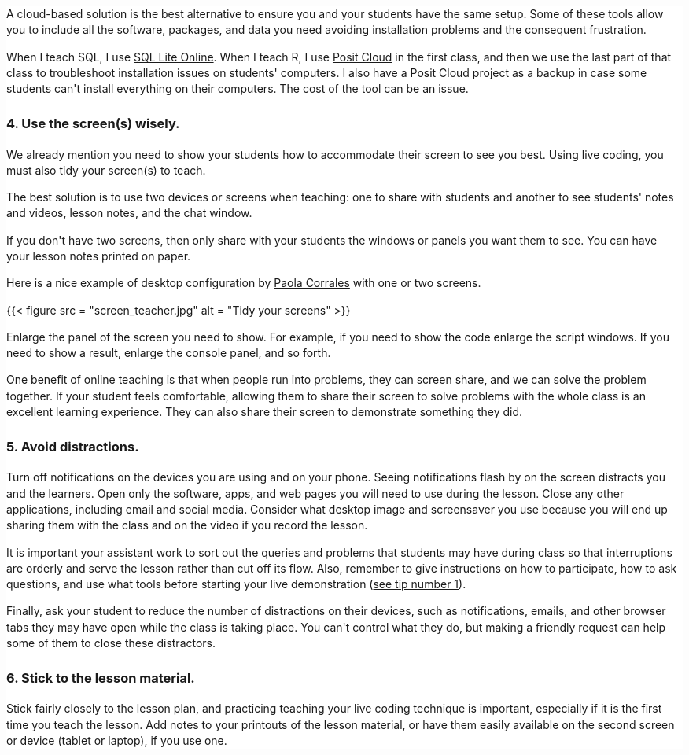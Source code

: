 A cloud-based solution is the best alternative to ensure you and your students have the same setup. Some of these tools allow you to include all the software, packages, and data you need avoiding installation problems and the consequent frustration.

When I teach SQL, I use [SQL Lite Online](https://sqliteonline.com/). When I teach R, I use [Posit Cloud](https://posit.cloud/) in the first class, and then we use the last part of that class to troubleshoot installation issues on students' computers.  I also have a Posit Cloud project as a backup in case some students can't install everything on their computers.  The cost of the tool can be an issue.


### 4. Use the screen(s) wisely.

We already mention you [need to show your students how to accommodate their screen to see you best](#1-be-seen-and-heard). Using live coding, you must also tidy your screen(s) to teach.

The best solution is to use two devices or screens when teaching: one to share with students and another to see students' notes and videos, lesson notes, and the chat window.

If you don't have two screens, then only share with your students the windows or panels you want them to see.  You can have your lesson notes printed on paper.

Here is a nice example of desktop configuration by [Paola Corrales](https://paocorrales.github.io/) with one or two screens.

{{< figure src = "screen_teacher.jpg" alt = "Tidy your screens" >}}


Enlarge the panel of the screen you need to show. For example, if you need to show the code enlarge the script windows. If you need to show a result, enlarge the console panel, and so forth.

One benefit of online teaching is that when people run into problems, they can screen share, and we can solve the problem together. If your student feels comfortable, allowing them to share their screen to solve problems with the whole class is an excellent learning experience.  They can also share their screen to demonstrate something they did.

### 5. Avoid distractions.

Turn off notifications on the devices you are using and on your phone. Seeing notifications flash by on the screen distracts you and the learners. Open only the software, apps, and web pages you will need to use during the lesson. Close any other applications, including email and social media. Consider what desktop image and screensaver you use because you will end up sharing them with the class and on the video if you record the lesson.

It is important your assistant work to sort out the queries and problems that students may have during class so that interruptions are orderly and serve the lesson rather than cut off its flow.
Also, remember to give instructions on how to participate, how to ask questions, and use what tools before starting your live demonstration ([see tip number 1](#1-be-seen-and-heard)).

Finally, ask your student to reduce the number of distractions on their devices, such as  notifications, emails, and other browser tabs they may have open while the class is taking place. You can't control what they do, but making a friendly request can help some of them to close these distractors.

### 6. Stick to the lesson material.

Stick fairly closely to the lesson plan, and practicing teaching your live coding technique is important, especially if it is the first time you teach the lesson. Add notes to your printouts of the lesson material, or have them easily available on the second screen or device (tablet or laptop), if you use one.
